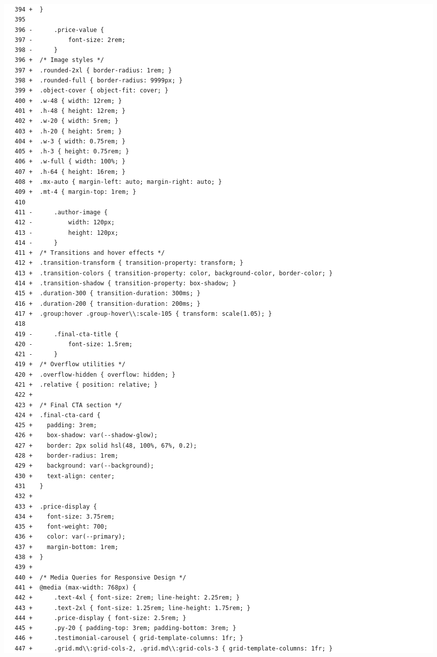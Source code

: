        394 +  }
       395
       396 -      .price-value {
       397 -          font-size: 2rem;
       398 -      }
       396 +  /* Image styles */
       397 +  .rounded-2xl { border-radius: 1rem; }
       398 +  .rounded-full { border-radius: 9999px; }
       399 +  .object-cover { object-fit: cover; }
       400 +  .w-48 { width: 12rem; }
       401 +  .h-48 { height: 12rem; }
       402 +  .w-20 { width: 5rem; }
       403 +  .h-20 { height: 5rem; }
       404 +  .w-3 { width: 0.75rem; }
       405 +  .h-3 { height: 0.75rem; }
       406 +  .w-full { width: 100%; }
       407 +  .h-64 { height: 16rem; }
       408 +  .mx-auto { margin-left: auto; margin-right: auto; }
       409 +  .mt-4 { margin-top: 1rem; }
       410
       411 -      .author-image {
       412 -          width: 120px;
       413 -          height: 120px;
       414 -      }
       411 +  /* Transitions and hover effects */
       412 +  .transition-transform { transition-property: transform; }
       413 +  .transition-colors { transition-property: color, background-color, border-color; }
       414 +  .transition-shadow { transition-property: box-shadow; }
       415 +  .duration-300 { transition-duration: 300ms; }
       416 +  .duration-200 { transition-duration: 200ms; }
       417 +  .group:hover .group-hover\\:scale-105 { transform: scale(1.05); }
       418
       419 -      .final-cta-title {
       420 -          font-size: 1.5rem;
       421 -      }
       419 +  /* Overflow utilities */
       420 +  .overflow-hidden { overflow: hidden; }
       421 +  .relative { position: relative; }
       422 +  
       423 +  /* Final CTA section */
       424 +  .final-cta-card {
       425 +    padding: 3rem;
       426 +    box-shadow: var(--shadow-glow);
       427 +    border: 2px solid hsl(48, 100%, 67%, 0.2);
       428 +    border-radius: 1rem;
       429 +    background: var(--background);
       430 +    text-align: center;
       431    }
       432 +  
       433 +  .price-display {
       434 +    font-size: 3.75rem;
       435 +    font-weight: 700;
       436 +    color: var(--primary);
       437 +    margin-bottom: 1rem;
       438 +  }
       439 +  
       440 +  /* Media Queries for Responsive Design */
       441 +  @media (max-width: 768px) {
       442 +      .text-4xl { font-size: 2rem; line-height: 2.25rem; }
       443 +      .text-2xl { font-size: 1.25rem; line-height: 1.75rem; }
       444 +      .price-display { font-size: 2.5rem; }
       445 +      .py-20 { padding-top: 3rem; padding-bottom: 3rem; }
       446 +      .testimonial-carousel { grid-template-columns: 1fr; }
       447 +      .grid.md\\:grid-cols-2, .grid.md\\:grid-cols-3 { grid-template-columns: 1fr; }